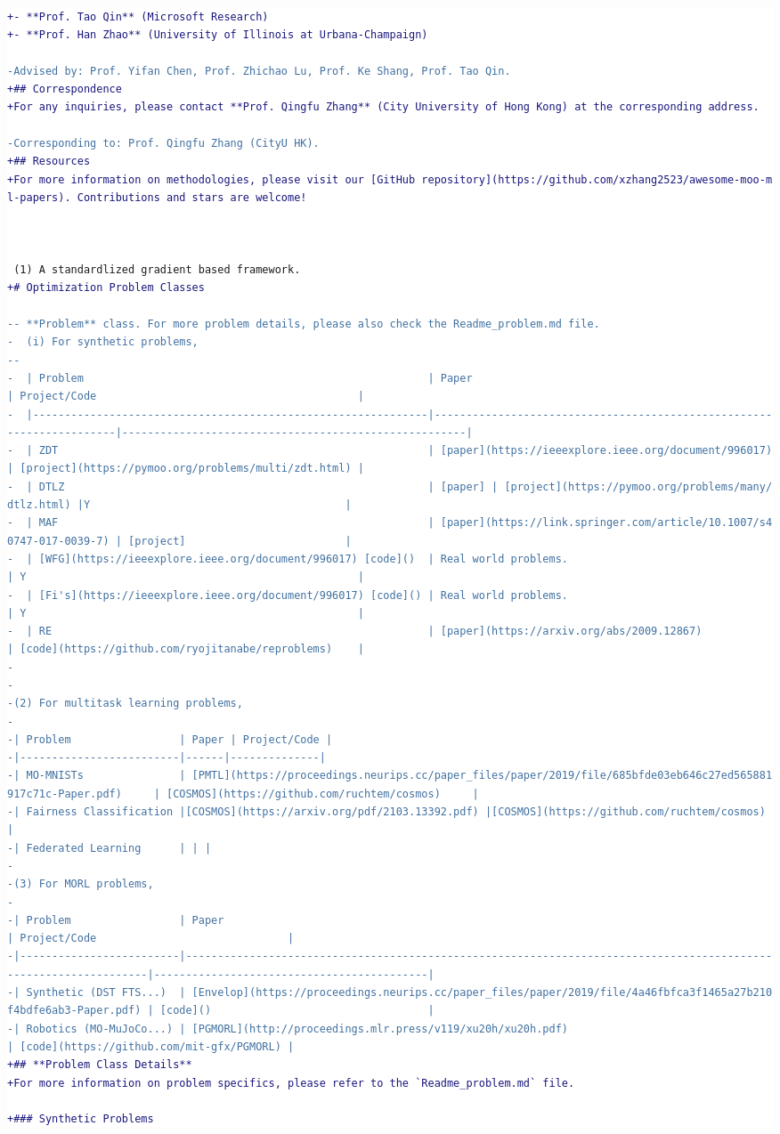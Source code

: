 ```diff
+- **Prof. Tao Qin** (Microsoft Research)
+- **Prof. Han Zhao** (University of Illinois at Urbana-Champaign)
 
-Advised by: Prof. Yifan Chen, Prof. Zhichao Lu, Prof. Ke Shang, Prof. Tao Qin. 
+## Correspondence
+For any inquiries, please contact **Prof. Qingfu Zhang** (City University of Hong Kong) at the corresponding address.
 
-Corresponding to: Prof. Qingfu Zhang (CityU HK).
+## Resources
+For more information on methodologies, please visit our [GitHub repository](https://github.com/xzhang2523/awesome-moo-ml-papers). Contributions and stars are welcome!
 
 
 
 (1) A standardlized gradient based framework. 
+# Optimization Problem Classes
 
-- **Problem** class. For more problem details, please also check the Readme_problem.md file. 
-  (i) For synthetic problems,
-- 
-  | Problem                                                      | Paper                                                                | Project/Code                                         |
-  |--------------------------------------------------------------|----------------------------------------------------------------------|------------------------------------------------------|
-  | ZDT                                                          | [paper](https://ieeexplore.ieee.org/document/996017)                 | [project](https://pymoo.org/problems/multi/zdt.html) |
-  | DTLZ                                                         | [paper] | [project](https://pymoo.org/problems/many/dtlz.html) |Y                                        |
-  | MAF                                                          | [paper](https://link.springer.com/article/10.1007/s40747-017-0039-7) | [project]                         |
-  | [WFG](https://ieeexplore.ieee.org/document/996017) [code]()  | Real world problems.                                                 | Y                                                    |
-  | [Fi's](https://ieeexplore.ieee.org/document/996017) [code]() | Real world problems.                                                 | Y                                                    |
-  | RE                                                           | [paper](https://arxiv.org/abs/2009.12867)                            | [code](https://github.com/ryojitanabe/reproblems)    |
-
-
-(2) For multitask learning problems,
-
-| Problem                 | Paper | Project/Code |
-|-------------------------|------|--------------|
-| MO-MNISTs               | [PMTL](https://proceedings.neurips.cc/paper_files/paper/2019/file/685bfde03eb646c27ed565881917c71c-Paper.pdf)     | [COSMOS](https://github.com/ruchtem/cosmos)     |
-| Fairness Classification |[COSMOS](https://arxiv.org/pdf/2103.13392.pdf) |[COSMOS](https://github.com/ruchtem/cosmos) |
-| Federated Learning      | | |
-
-(3) For MORL problems,
-
-| Problem                 | Paper                                                                                                            | Project/Code                              |
-|-------------------------|------------------------------------------------------------------------------------------------------------------|-------------------------------------------|
-| Synthetic (DST FTS...)  | [Envelop](https://proceedings.neurips.cc/paper_files/paper/2019/file/4a46fbfca3f1465a27b210f4bdfe6ab3-Paper.pdf) | [code]()                                  |
-| Robotics (MO-MuJoCo...) | [PGMORL](http://proceedings.mlr.press/v119/xu20h/xu20h.pdf)                                                      | [code](https://github.com/mit-gfx/PGMORL) |
+## **Problem Class Details**
+For more information on problem specifics, please refer to the `Readme_problem.md` file.
 
+### Synthetic Problems
```